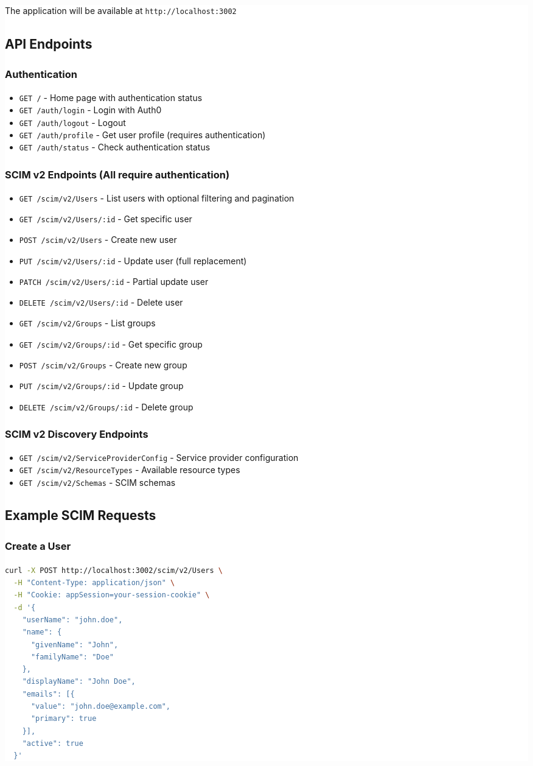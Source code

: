 The application will be available at `http://localhost:3002`

## API Endpoints

### Authentication
- `GET /` - Home page with authentication status
- `GET /auth/login` - Login with Auth0
- `GET /auth/logout` - Logout
- `GET /auth/profile` - Get user profile (requires authentication)
- `GET /auth/status` - Check authentication status

### SCIM v2 Endpoints (All require authentication)
- `GET /scim/v2/Users` - List users with optional filtering and pagination
- `GET /scim/v2/Users/:id` - Get specific user
- `POST /scim/v2/Users` - Create new user
- `PUT /scim/v2/Users/:id` - Update user (full replacement)
- `PATCH /scim/v2/Users/:id` - Partial update user
- `DELETE /scim/v2/Users/:id` - Delete user

- `GET /scim/v2/Groups` - List groups
- `GET /scim/v2/Groups/:id` - Get specific group
- `POST /scim/v2/Groups` - Create new group
- `PUT /scim/v2/Groups/:id` - Update group
- `DELETE /scim/v2/Groups/:id` - Delete group

### SCIM v2 Discovery Endpoints
- `GET /scim/v2/ServiceProviderConfig` - Service provider configuration
- `GET /scim/v2/ResourceTypes` - Available resource types
- `GET /scim/v2/Schemas` - SCIM schemas

## Example SCIM Requests

### Create a User
```bash
curl -X POST http://localhost:3002/scim/v2/Users \
  -H "Content-Type: application/json" \
  -H "Cookie: appSession=your-session-cookie" \
  -d '{
    "userName": "john.doe",
    "name": {
      "givenName": "John",
      "familyName": "Doe"
    },
    "displayName": "John Doe",
    "emails": [{
      "value": "john.doe@example.com",
      "primary": true
    }],
    "active": true
  }'
```
